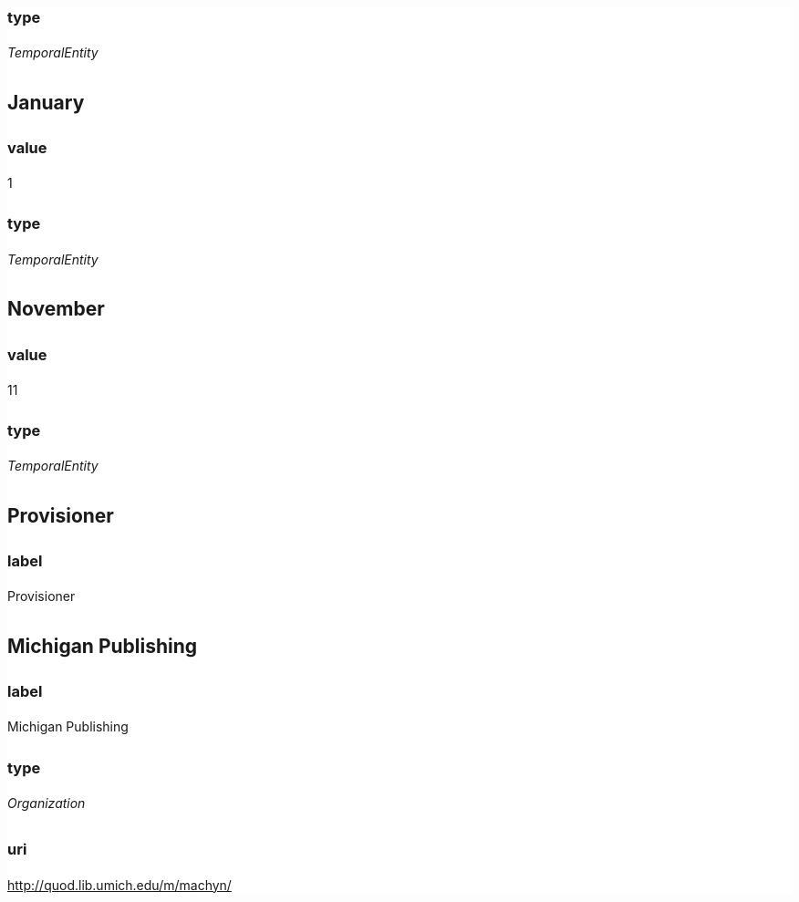 ### type


*TemporalEntity*

## January

### value


1

### type


*TemporalEntity*

## November

### value


11

### type


*TemporalEntity*

## Provisioner

### label


Provisioner

## Michigan Publishing

### label


Michigan Publishing

### type


*Organization*

## 

### uri


http://quod.lib.umich.edu/m/machyn/
